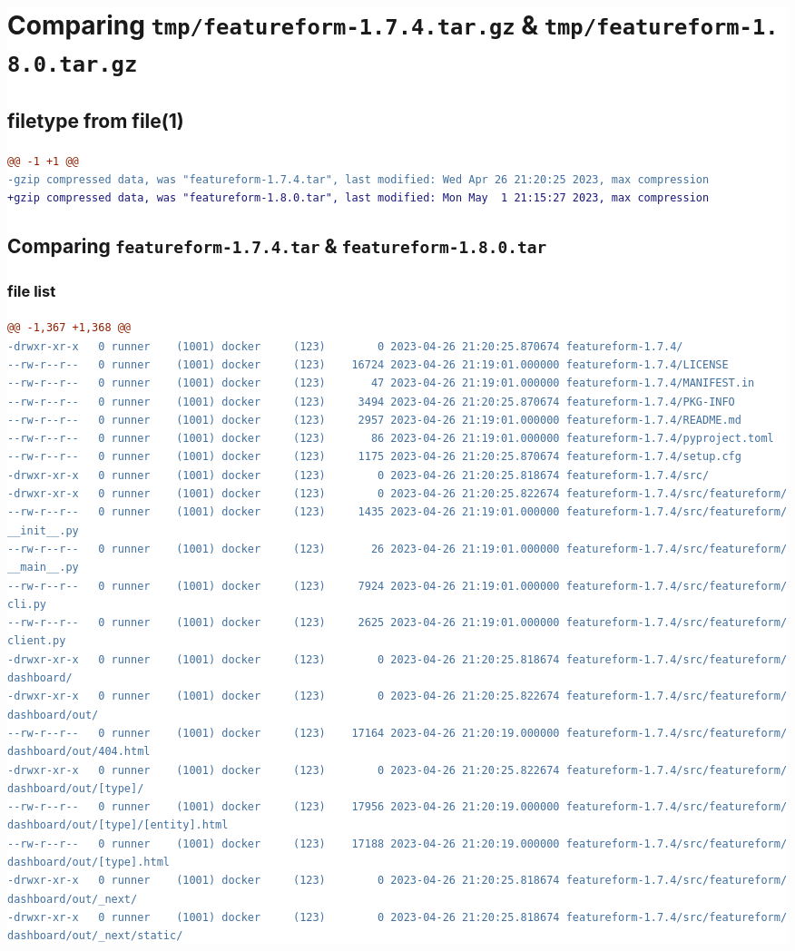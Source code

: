 # Comparing `tmp/featureform-1.7.4.tar.gz` & `tmp/featureform-1.8.0.tar.gz`

## filetype from file(1)

```diff
@@ -1 +1 @@
-gzip compressed data, was "featureform-1.7.4.tar", last modified: Wed Apr 26 21:20:25 2023, max compression
+gzip compressed data, was "featureform-1.8.0.tar", last modified: Mon May  1 21:15:27 2023, max compression
```

## Comparing `featureform-1.7.4.tar` & `featureform-1.8.0.tar`

### file list

```diff
@@ -1,367 +1,368 @@
-drwxr-xr-x   0 runner    (1001) docker     (123)        0 2023-04-26 21:20:25.870674 featureform-1.7.4/
--rw-r--r--   0 runner    (1001) docker     (123)    16724 2023-04-26 21:19:01.000000 featureform-1.7.4/LICENSE
--rw-r--r--   0 runner    (1001) docker     (123)       47 2023-04-26 21:19:01.000000 featureform-1.7.4/MANIFEST.in
--rw-r--r--   0 runner    (1001) docker     (123)     3494 2023-04-26 21:20:25.870674 featureform-1.7.4/PKG-INFO
--rw-r--r--   0 runner    (1001) docker     (123)     2957 2023-04-26 21:19:01.000000 featureform-1.7.4/README.md
--rw-r--r--   0 runner    (1001) docker     (123)       86 2023-04-26 21:19:01.000000 featureform-1.7.4/pyproject.toml
--rw-r--r--   0 runner    (1001) docker     (123)     1175 2023-04-26 21:20:25.870674 featureform-1.7.4/setup.cfg
-drwxr-xr-x   0 runner    (1001) docker     (123)        0 2023-04-26 21:20:25.818674 featureform-1.7.4/src/
-drwxr-xr-x   0 runner    (1001) docker     (123)        0 2023-04-26 21:20:25.822674 featureform-1.7.4/src/featureform/
--rw-r--r--   0 runner    (1001) docker     (123)     1435 2023-04-26 21:19:01.000000 featureform-1.7.4/src/featureform/__init__.py
--rw-r--r--   0 runner    (1001) docker     (123)       26 2023-04-26 21:19:01.000000 featureform-1.7.4/src/featureform/__main__.py
--rw-r--r--   0 runner    (1001) docker     (123)     7924 2023-04-26 21:19:01.000000 featureform-1.7.4/src/featureform/cli.py
--rw-r--r--   0 runner    (1001) docker     (123)     2625 2023-04-26 21:19:01.000000 featureform-1.7.4/src/featureform/client.py
-drwxr-xr-x   0 runner    (1001) docker     (123)        0 2023-04-26 21:20:25.818674 featureform-1.7.4/src/featureform/dashboard/
-drwxr-xr-x   0 runner    (1001) docker     (123)        0 2023-04-26 21:20:25.822674 featureform-1.7.4/src/featureform/dashboard/out/
--rw-r--r--   0 runner    (1001) docker     (123)    17164 2023-04-26 21:20:19.000000 featureform-1.7.4/src/featureform/dashboard/out/404.html
-drwxr-xr-x   0 runner    (1001) docker     (123)        0 2023-04-26 21:20:25.822674 featureform-1.7.4/src/featureform/dashboard/out/[type]/
--rw-r--r--   0 runner    (1001) docker     (123)    17956 2023-04-26 21:20:19.000000 featureform-1.7.4/src/featureform/dashboard/out/[type]/[entity].html
--rw-r--r--   0 runner    (1001) docker     (123)    17188 2023-04-26 21:20:19.000000 featureform-1.7.4/src/featureform/dashboard/out/[type].html
-drwxr-xr-x   0 runner    (1001) docker     (123)        0 2023-04-26 21:20:25.818674 featureform-1.7.4/src/featureform/dashboard/out/_next/
-drwxr-xr-x   0 runner    (1001) docker     (123)        0 2023-04-26 21:20:25.818674 featureform-1.7.4/src/featureform/dashboard/out/_next/static/
```